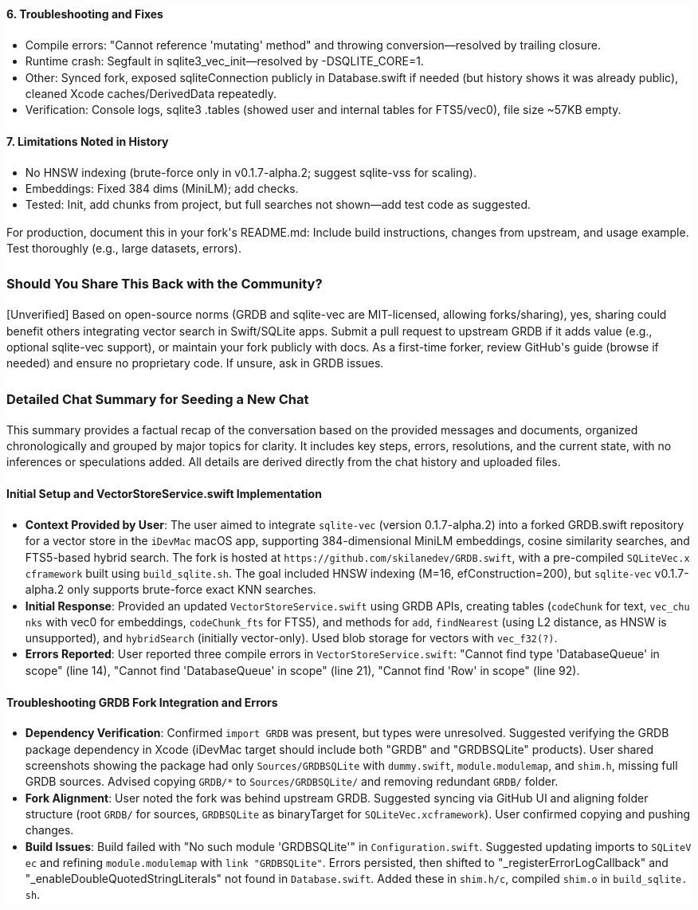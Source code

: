 #### 6. **Troubleshooting and Fixes**
   - Compile errors: "Cannot reference 'mutating' method" and throwing conversion—resolved by trailing closure.
   - Runtime crash: Segfault in sqlite3_vec_init—resolved by -DSQLITE_CORE=1.
   - Other: Synced fork, exposed sqliteConnection publicly in Database.swift if needed (but history shows it was already public), cleaned Xcode caches/DerivedData repeatedly.
   - Verification: Console logs, sqlite3 .tables (showed user and internal tables for FTS5/vec0), file size ~57KB empty.

#### 7. **Limitations Noted in History**
   - No HNSW indexing (brute-force only in v0.1.7-alpha.2; suggest sqlite-vss for scaling).
   - Embeddings: Fixed 384 dims (MiniLM); add checks.
   - Tested: Init, add chunks from project, but full searches not shown—add test code as suggested.

For production, document this in your fork's README.md: Include build instructions, changes from upstream, and usage example. Test thoroughly (e.g., large datasets, errors).

### Should You Share This Back with the Community?
[Unverified] Based on open-source norms (GRDB and sqlite-vec are MIT-licensed, allowing forks/sharing), yes, sharing could benefit others integrating vector search in Swift/SQLite apps. Submit a pull request to upstream GRDB if it adds value (e.g., optional sqlite-vec support), or maintain your fork publicly with docs. As a first-time forker, review GitHub's guide (browse if needed) and ensure no proprietary code. If unsure, ask in GRDB issues.




### Detailed Chat Summary for Seeding a New Chat

This summary provides a factual recap of the conversation based on the provided messages and documents, organized chronologically and grouped by major topics for clarity. It includes key steps, errors, resolutions, and the current state, with no inferences or speculations added. All details are derived directly from the chat history and uploaded files.

#### Initial Setup and VectorStoreService.swift Implementation
- **Context Provided by User**: The user aimed to integrate `sqlite-vec` (version 0.1.7-alpha.2) into a forked GRDB.swift repository for a vector store in the `iDevMac` macOS app, supporting 384-dimensional MiniLM embeddings, cosine similarity searches, and FTS5-based hybrid search. The fork is hosted at `https://github.com/skilanedev/GRDB.swift`, with a pre-compiled `SQLiteVec.xcframework` built using `build_sqlite.sh`. The goal included HNSW indexing (M=16, efConstruction=200), but `sqlite-vec` v0.1.7-alpha.2 only supports brute-force exact KNN searches.
- **Initial Response**: Provided an updated `VectorStoreService.swift` using GRDB APIs, creating tables (`codeChunk` for text, `vec_chunks` with vec0 for embeddings, `codeChunk_fts` for FTS5), and methods for `add`, `findNearest` (using L2 distance, as HNSW is unsupported), and `hybridSearch` (initially vector-only). Used blob storage for vectors with `vec_f32(?)`.
- **Errors Reported**: User reported three compile errors in `VectorStoreService.swift`: "Cannot find type 'DatabaseQueue' in scope" (line 14), "Cannot find 'DatabaseQueue' in scope" (line 21), "Cannot find 'Row' in scope" (line 92).

#### Troubleshooting GRDB Fork Integration and Errors
- **Dependency Verification**: Confirmed `import GRDB` was present, but types were unresolved. Suggested verifying the GRDB package dependency in Xcode (iDevMac target should include both "GRDB" and "GRDBSQLite" products). User shared screenshots showing the package had only `Sources/GRDBSQLite` with `dummy.swift`, `module.modulemap`, and `shim.h`, missing full GRDB sources. Advised copying `GRDB/*` to `Sources/GRDBSQLite/` and removing redundant `GRDB/` folder.
- **Fork Alignment**: User noted the fork was behind upstream GRDB. Suggested syncing via GitHub UI and aligning folder structure (root `GRDB/` for sources, `GRDBSQLite` as binaryTarget for `SQLiteVec.xcframework`). User confirmed copying and pushing changes.
- **Build Issues**: Build failed with "No such module 'GRDBSQLite'" in `Configuration.swift`. Suggested updating imports to `SQLiteVec` and refining `module.modulemap` with `link "GRDBSQLite"`. Errors persisted, then shifted to "_registerErrorLogCallback" and "_enableDoubleQuotedStringLiterals" not found in `Database.swift`. Added these in `shim.h/c`, compiled `shim.o` in `build_sqlite.sh`.